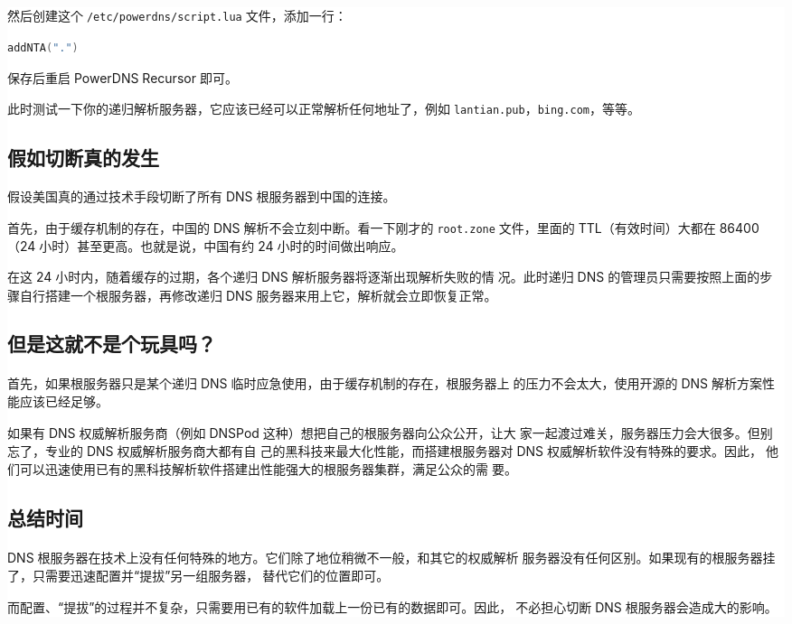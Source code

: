 然后创建这个 `/etc/powerdns/script.lua` 文件，添加一行：

```lua
addNTA(".")
```

保存后重启 PowerDNS Recursor 即可。

此时测试一下你的递归解析服务器，它应该已经可以正常解析任何地址了，例如
`lantian.pub`，`bing.com`，等等。

## 假如切断真的发生

假设美国真的通过技术手段切断了所有 DNS 根服务器到中国的连接。

首先，由于缓存机制的存在，中国的 DNS 解析不会立刻中断。看一下刚才的 `root.zone`
文件，里面的 TTL（有效时间）大都在 86400（24 小时）甚至更高。也就是说，中国有约
24 小时的时间做出响应。

在这 24 小时内，随着缓存的过期，各个递归 DNS 解析服务器将逐渐出现解析失败的情
况。此时递归 DNS 的管理员只需要按照上面的步骤自行搭建一个根服务器，再修改递归
DNS 服务器来用上它，解析就会立即恢复正常。

## 但是这就不是个玩具吗？

首先，如果根服务器只是某个递归 DNS 临时应急使用，由于缓存机制的存在，根服务器上
的压力不会太大，使用开源的 DNS 解析方案性能应该已经足够。

如果有 DNS 权威解析服务商（例如 DNSPod 这种）想把自己的根服务器向公众公开，让大
家一起渡过难关，服务器压力会大很多。但别忘了，专业的 DNS 权威解析服务商大都有自
己的黑科技来最大化性能，而搭建根服务器对 DNS 权威解析软件没有特殊的要求。因此，
他们可以迅速使用已有的黑科技解析软件搭建出性能强大的根服务器集群，满足公众的需
要。

## 总结时间

DNS 根服务器在技术上没有任何特殊的地方。它们除了地位稍微不一般，和其它的权威解析
服务器没有任何区别。如果现有的根服务器挂了，只需要迅速配置并“提拔”另一组服务器，
替代它们的位置即可。

而配置、“提拔”的过程并不复杂，只需要用已有的软件加载上一份已有的数据即可。因此，
不必担心切断 DNS 根服务器会造成大的影响。
